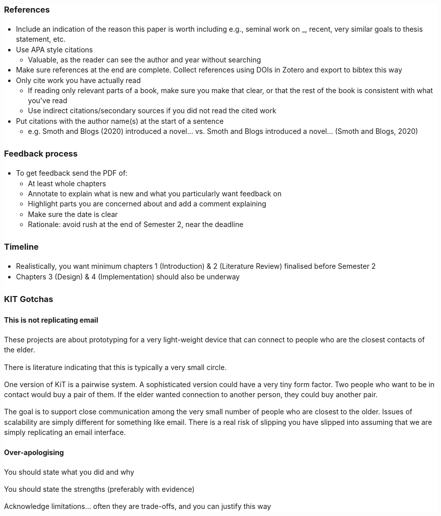 ### References

* Include an indication of the reason this paper is worth including e.g., seminal work on _, recent, very similar goals to thesis statement, etc.
* Use APA style citations
  * Valuable, as the reader can see the author and year without searching
* Make sure references at the end are complete. Collect references using DOIs in Zotero and export to bibtex this way
* Only cite work you have actually read
  * If reading only relevant parts of a book, make sure you make that clear, or that the rest of the book is consistent with what you've read
  * Use indirect citations/secondary sources if you did not read the cited work
* Put citations with the author name(s) at the start of a sentence
  * e.g. Smoth and Blogs (2020) introduced a novel... vs. Smoth and Blogs introduced a novel... (Smoth and Blogs, 2020)

### Feedback process
* To get feedback send the PDF of:
  * At least whole chapters
  * Annotate to explain what is new and what you particularly want feedback on
  * Highlight parts you are concerned about and add a comment explaining
  * Make sure the date is clear
  * Rationale: avoid rush at the end of Semester 2, near the deadline

### Timeline
* Realistically, you want minimum chapters 1 (Introduction) & 2 (Literature Review) finalised before Semester 2
* Chapters 3 (Design) & 4 (Implementation) should also be underway

### KIT Gotchas

#### This is not replicating email

These projects are about prototyping for a very light-weight device that can connect to people who are the closest contacts of the elder.

There is literature indicating that this is typically a very small circle.

One version of KiT is a pairwise system. A sophisticated version could have a very tiny form factor. Two people who want to be in contact would buy a pair of them. If the elder wanted connection to another person, they could buy another pair.

The goal is to support close communication among the very small number of people who are closest to the older. Issues of scalability are simply different for something like email. There is a real risk of slipping you have slipped into assuming that we are simply replicating an email interface.

#### Over-apologising

You should state what you did and why

You should state the strengths (preferably with evidence)

Acknowledge limitations... often they are trade-offs, and you can justify this way
